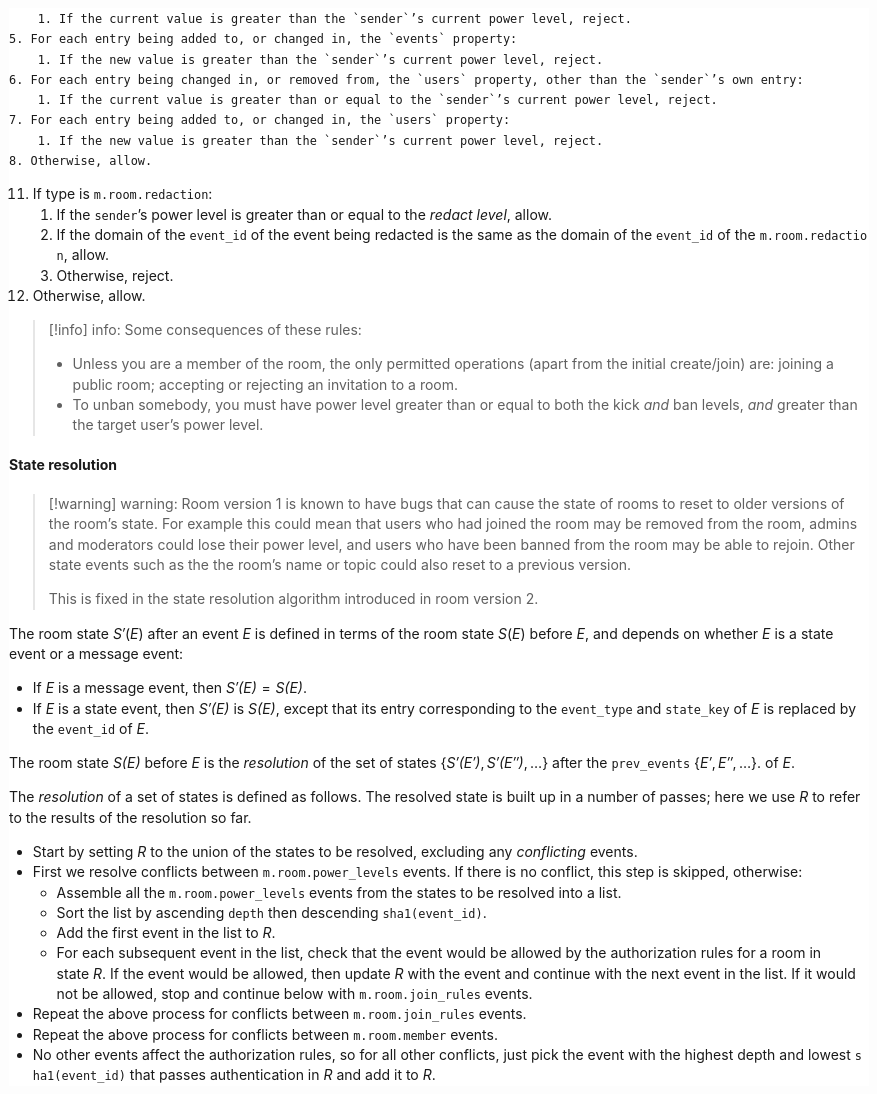         1. If the current value is greater than the `sender`’s current power level, reject.
    5. For each entry being added to, or changed in, the `events` property:
        1. If the new value is greater than the `sender`’s current power level, reject.
    6. For each entry being changed in, or removed from, the `users` property, other than the `sender`’s own entry:
        1. If the current value is greater than or equal to the `sender`’s current power level, reject.
    7. For each entry being added to, or changed in, the `users` property:
        1. If the new value is greater than the `sender`’s current power level, reject.
    8. Otherwise, allow.
11. If type is `m.room.redaction`:
    1. If the `sender`’s power level is greater than or equal to the _redact level_, allow.
    2. If the domain of the `event_id` of the event being redacted is the same as the domain of the `event_id` of the `m.room.redaction`, allow.
    3. Otherwise, reject.
12. Otherwise, allow.

> [!info] info:
> Some consequences of these rules:
> 
> - Unless you are a member of the room, the only permitted operations (apart from the initial create/join) are: joining a public room; accepting or rejecting an invitation to a room.
> - To unban somebody, you must have power level greater than or equal to both the kick _and_ ban levels, _and_ greater than the target user’s power level.

#### State resolution[](https://spec.matrix.org/v1.11/rooms/v1/#state-resolution)

> [!warning] warning:
> Room version 1 is known to have bugs that can cause the state of rooms to reset to older versions of the room’s state. For example this could mean that users who had joined the room may be removed from the room, admins and moderators could lose their power level, and users who have been banned from the room may be able to rejoin. Other state events such as the the room’s name or topic could also reset to a previous version.
> 
> This is fixed in the state resolution algorithm introduced in room version 2.

The room state _S′_(_E_) after an event _E_ is defined in terms of the room state _S_(_E_) before _E_, and depends on whether _E_ is a state event or a message event:

- If _E_ is a message event, then _S′(E)_ = _S(E)_.
- If _E_ is a state event, then _S′(E)_ is _S(E)_, except that its entry corresponding to the `event_type` and `state_key` of _E_ is replaced by the `event_id` of _E_.

The room state _S(E)_ before _E_ is the _resolution_ of the set of states {_S′(E′)_, _S′(E″)_, …} after the `prev_events` {_E′_, _E″_, …}. of _E_.

The _resolution_ of a set of states is defined as follows. The resolved state is built up in a number of passes; here we use _R_ to refer to the results of the resolution so far.

- Start by setting _R_ to the union of the states to be resolved, excluding any _conflicting_ events.
- First we resolve conflicts between `m.room.power_levels` events. If there is no conflict, this step is skipped, otherwise:
    - Assemble all the `m.room.power_levels` events from the states to be resolved into a list.
    - Sort the list by ascending `depth` then descending `sha1(event_id)`.
    - Add the first event in the list to _R_.
    - For each subsequent event in the list, check that the event would be allowed by the authorization rules for a room in state _R_. If the event would be allowed, then update _R_ with the event and continue with the next event in the list. If it would not be allowed, stop and continue below with `m.room.join_rules` events.
- Repeat the above process for conflicts between `m.room.join_rules` events.
- Repeat the above process for conflicts between `m.room.member` events.
- No other events affect the authorization rules, so for all other conflicts, just pick the event with the highest depth and lowest `sha1(event_id)` that passes authentication in _R_ and add it to _R_.
